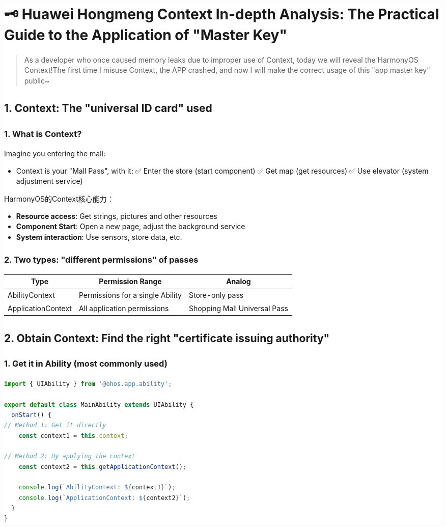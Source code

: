 # 🗝️ Huawei Hongmeng Context In-depth Analysis: The Practical Guide to the Application of "Master Key"

> As a developer who once caused memory leaks due to improper use of Context, today we will reveal the HarmonyOS Context!The first time I misuse Context, the APP crashed, and now I will make the correct usage of this "app master key" public~


## 1. Context: The "universal ID card" used

### 1. What is Context?

Imagine you entering the mall:
- Context is your "Mall Pass", with it:
✅ Enter the store (start component)
✅ Get map (get resources)
✅ Use elevator (system adjustment service)

HarmonyOS的Context核心能力：  
- **Resource access**: Get strings, pictures and other resources
- **Component Start**: Open a new page, adjust the background service
- **System interaction**: Use sensors, store data, etc.


### 2. Two types: "different permissions" of passes

| Type | Permission Range | Analog |
|----------------|-------------------------|-----------------------|  
| AbilityContext | Permissions for a single Ability | Store-only pass |
| ApplicationContext | All application permissions | Shopping Mall Universal Pass |


## 2. Obtain Context: Find the right "certificate issuing authority"

### 1. Get it in Ability (most commonly used)

```typescript
import { UIAbility } from '@ohos.app.ability';

export default class MainAbility extends UIAbility {
  onStart() {
// Method 1: Get it directly
    const context1 = this.context;
    
// Method 2: By applying the context
    const context2 = this.getApplicationContext();
    
    console.log(`AbilityContext: ${context1}`);
    console.log(`ApplicationContext: ${context2}`);
  }
}
```  
